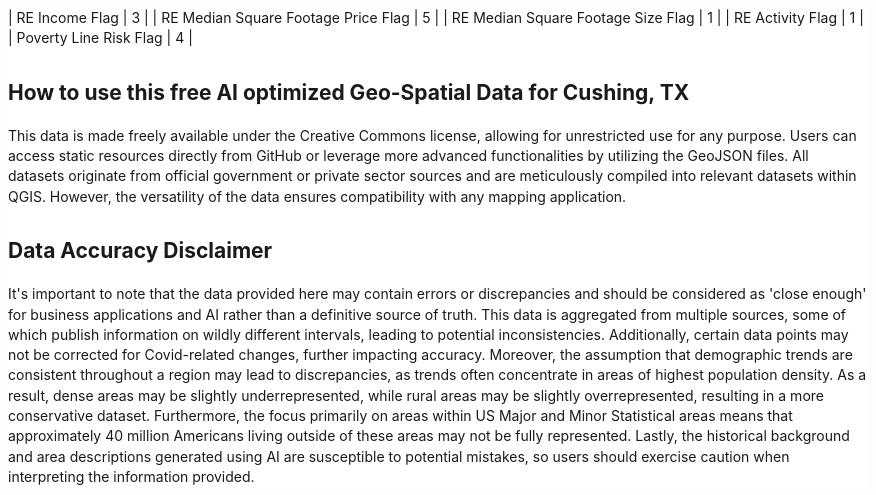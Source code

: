 | RE Income Flag | 3 |
| RE Median Square Footage Price Flag | 5 |
| RE Median Square Footage Size Flag | 1 |
| RE Activity Flag | 1 |
| Poverty Line Risk Flag | 4 |

## How to use this free AI optimized Geo-Spatial Data for Cushing, TX

This data is made freely available under the Creative Commons license, allowing for unrestricted use for any purpose. Users can access static resources directly from GitHub or leverage more advanced functionalities by utilizing the GeoJSON files. All datasets originate from official government or private sector sources and are meticulously compiled into relevant datasets within QGIS. However, the versatility of the data ensures compatibility with any mapping application.

## Data Accuracy Disclaimer
It's important to note that the data provided here may contain errors or discrepancies and should be considered as 'close enough' for business applications and AI rather than a definitive source of truth. This data is aggregated from multiple sources, some of which publish information on wildly different intervals, leading to potential inconsistencies. Additionally, certain data points may not be corrected for Covid-related changes, further impacting accuracy. Moreover, the assumption that demographic trends are consistent throughout a region may lead to discrepancies, as trends often concentrate in areas of highest population density. As a result, dense areas may be slightly underrepresented, while rural areas may be slightly overrepresented, resulting in a more conservative dataset. Furthermore, the focus primarily on areas within US Major and Minor Statistical areas means that approximately 40 million Americans living outside of these areas may not be fully represented. Lastly, the historical background and area descriptions generated using AI are susceptible to potential mistakes, so users should exercise caution when interpreting the information provided.
